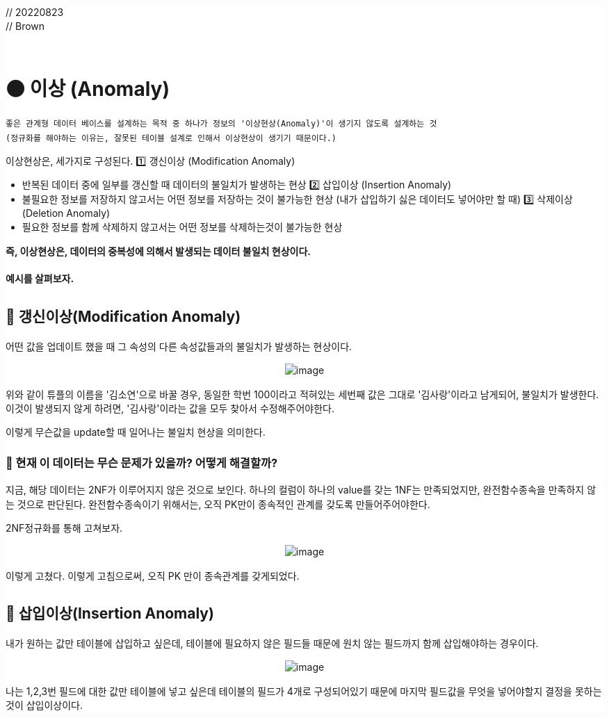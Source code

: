 // 20220823 <br>
// Brown
</br>
</br>

# 🟠 이상 (Anomaly)
```
좋은 관계형 데이터 베이스를 설계하는 목적 중 하나가 정보의 '이상현상(Anomaly)'이 생기지 않도록 설계하는 것
(정규화를 해야하는 이유는, 잘못된 테이블 설계로 인해서 이상현상이 생기기 때문이다.)
```

이상현상은, 세가지로 구성된다.
1️⃣ 갱신이상 (Modification Anomaly)
  - 반복된 데이터 중에 일부를 갱신할 때 데이터의 불일치가 발생하는 현상
2️⃣ 삽입이상 (Insertion Anomaly)
  - 불필요한 정보를 저장하지 않고서는 어떤 정보를 저장하는 것이 불가능한 현상 (내가 삽입하기 싫은 데이터도 넣어야만 할 때)
3️⃣ 삭제이상 (Deletion Anomaly)
  - 필요한 정보를 함께 삭제하지 않고서는 어떤 정보를 삭제하는것이 불가능한 현상

**즉, 이상현상은, 데이터의 중복성에 의해서 발생되는 데이터 불일치 현상이다.**

#### 예시를 살펴보자.

## 🔸 갱신이상(Modification Anomaly)
어떤 값을 업데이트 했을 때 그 속성의 다른 속성값들과의 불일치가 발생하는 현상이다.

<p align="center"><img width="365" alt="image" src="https://user-images.githubusercontent.com/96969693/186142580-b02e62c2-1b4d-4a7a-a94a-1b259ef6bc59.png"></p>

위와 같이 튜플의 이름을 '김소연'으로 바꿀 경우, 동일한 학번 100이라고 적혀있는 세번째 값은 그대로 '김사랑'이라고 남게되어, 불일치가 발생한다. 
이것이 발생되지 않게 하려면, '김사랑'이라는 값을 모두 찾아서 수정해주어야한다.

이렇게 무슨값을 update할 때 일어나는 불일치 현상을 의미한다.

### 📝 현재 이 데이터는 무슨 문제가 있을까? 어떻게 해결할까?

지금, 해당 데이터는 2NF가 이루어지지 않은 것으로 보인다. 하나의 컬럼이 하나의 value를 갖는 1NF는 만족되었지만, 완전함수종속을 만족하지 않는 것으로 판단된다.
완전함수종속이기 위해서는, 오직 PK만이 종속적인 관계를 갖도록 만들어주어야한다. 

2NF정규화를 통해 고쳐보자.

<p align="center"><img width="666" alt="image" src="https://user-images.githubusercontent.com/96969693/186144004-d0213289-8f90-4a98-a9c3-6d00780dadd6.png"></p>

이렇게 고쳤다. 이렇게 고침으로써, 오직 PK 만이 종속관계를 갖게되었다.


## 🔸 삽입이상(Insertion Anomaly)

내가 원하는 값만 테이블에 삽입하고 싶은데, 테이블에 필요하지 않은 필드들 때문에 원치 않는 필드까지 함께 삽입해야하는 경우이다.

<p align="center"><img width="634" alt="image" src="https://user-images.githubusercontent.com/96969693/186144601-2b673605-4058-4b26-a0b7-983a45881d12.png"></p>

나는 1,2,3번 필드에 대한 값만 테이블에 넣고 싶은데 테이블의 필드가 4개로 구성되어있기 때문에 마지막 필드값을 무엇을 넣어야할지 결정을 못하는 것이 삽입이상이다.
